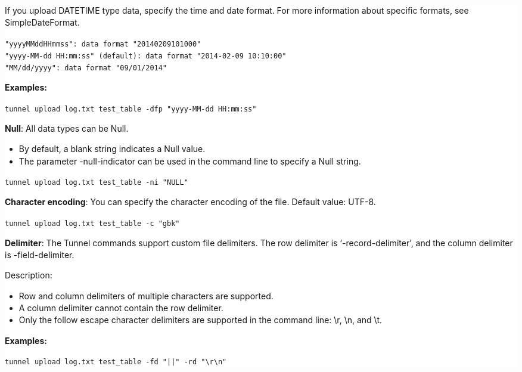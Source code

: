 If you upload DATETIME type data, specify the time and date format. For more information about specific formats, see SimpleDateFormat.

```
"yyyyMMddHHmmss": data format "20140209101000"
"yyyy-MM-dd HH:mm:ss" (default): data format "2014-02-09 10:10:00"
"MM/dd/yyyy": data format "09/01/2014"
```

**Examples:**

```
tunnel upload log.txt test_table -dfp "yyyy-MM-dd HH:mm:ss"
```

**Null**: All data types can be Null.

-   By default, a blank string indicates a Null value.
-   The parameter -null-indicator can be used in the command line to specify a Null string.

```
tunnel upload log.txt test_table -ni "NULL"
```

**Character encoding**: You can specify the character encoding of the file. Default value: UTF-8.

```
tunnel upload log.txt test_table -c "gbk"
```

**Delimiter**: The Tunnel commands support custom file delimiters. The row delimiter is ‘-record-delimiter’, and the column delimiter is -field-delimiter.

Description:

-   Row and column delimiters of multiple characters are supported.
-   A column delimiter cannot contain the row delimiter.
-   Only the follow escape character delimiters are supported in the command line: \\r, \\n, and \\t.

**Examples:**

```
tunnel upload log.txt test_table -fd "||" -rd "\r\n"
```

